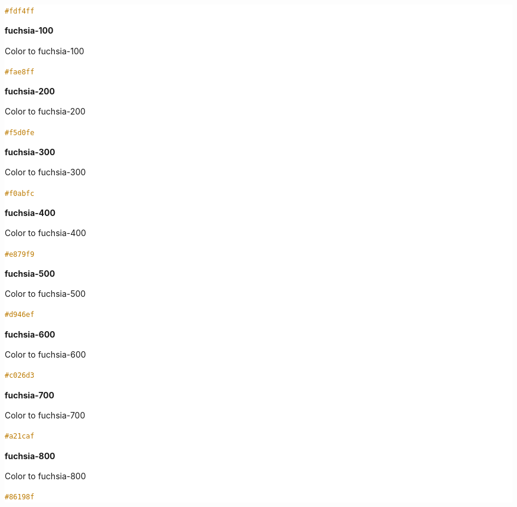 ```css
#fdf4ff
```

**fuchsia-100**

Color to fuchsia-100

```css
#fae8ff
```

**fuchsia-200**

Color to fuchsia-200

```css
#f5d0fe
```

**fuchsia-300**

Color to fuchsia-300

```css
#f0abfc
```

**fuchsia-400**

Color to fuchsia-400

```css
#e879f9
```

**fuchsia-500**

Color to fuchsia-500

```css
#d946ef
```

**fuchsia-600**

Color to fuchsia-600

```css
#c026d3
```

**fuchsia-700**

Color to fuchsia-700

```css
#a21caf
```

**fuchsia-800**

Color to fuchsia-800

```css
#86198f
```
